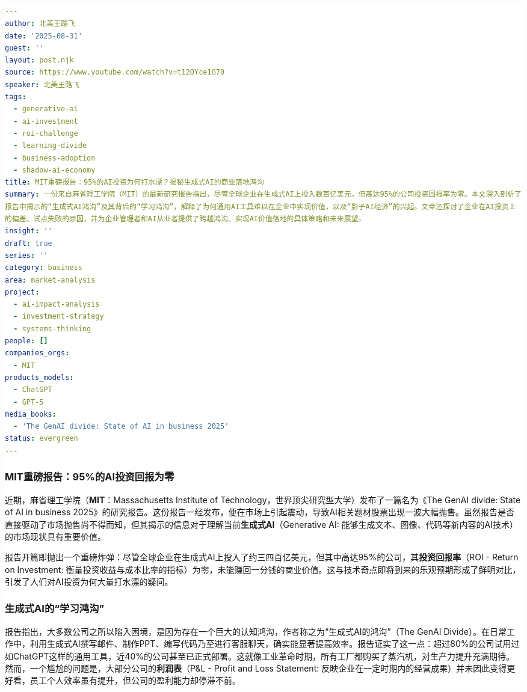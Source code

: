 ```yaml
---
author: 北美王路飞
date: '2025-08-31'
guest: ''
layout: post.njk
source: https://www.youtube.com/watch?v=t12OYce1G70
speaker: 北美王路飞
tags:
  - generative-ai
  - ai-investment
  - roi-challenge
  - learning-divide
  - business-adoption
  - shadow-ai-economy
title: MIT重磅报告：95%的AI投资为何打水漂？揭秘生成式AI的商业落地鸿沟
summary: 一份来自麻省理工学院（MIT）的最新研究报告指出，尽管全球企业在生成式AI上投入数百亿美元，但高达95%的公司投资回报率为零。本文深入剖析了报告中揭示的“生成式AI鸿沟”及其背后的“学习鸿沟”，解释了为何通用AI工具难以在企业中实现价值，以及“影子AI经济”的兴起。文章还探讨了企业在AI投资上的偏差、试点失败的原因，并为企业管理者和AI从业者提供了跨越鸿沟、实现AI价值落地的具体策略和未来展望。
insight: ''
draft: true
series: ''
category: business
area: market-analysis
project:
  - ai-impact-analysis
  - investment-strategy
  - systems-thinking
people: []
companies_orgs:
  - MIT
products_models:
  - ChatGPT
  - GPT-5
media_books:
  - 'The GenAI divide: State of AI in business 2025'
status: evergreen
---
```

### MIT重磅报告：95%的AI投资回报为零

近期，麻省理工学院（**MIT**：Massachusetts Institute of Technology，世界顶尖研究型大学）发布了一篇名为《The GenAI divide: State of AI in business 2025》的研究报告。这份报告一经发布，便在市场上引起震动，导致AI相关题材股票出现一波大幅抛售。虽然报告是否直接驱动了市场抛售尚不得而知，但其揭示的信息对于理解当前**生成式AI**（Generative AI: 能够生成文本、图像、代码等新内容的AI技术）的市场现状具有重要价值。

报告开篇即抛出一个重磅炸弹：尽管全球企业在生成式AI上投入了约三四百亿美元，但其中高达95%的公司，其**投资回报率**（ROI - Return on Investment: 衡量投资收益与成本比率的指标）为零，未能赚回一分钱的商业价值。这与技术奇点即将到来的乐观预期形成了鲜明对比，引发了人们对AI投资为何大量打水漂的疑问。

### 生成式AI的“学习鸿沟”

报告指出，大多数公司之所以陷入困境，是因为存在一个巨大的认知鸿沟，作者称之为“生成式AI的鸿沟”（The GenAI Divide）。在日常工作中，利用生成式AI撰写邮件、制作PPT、编写代码乃至进行客服聊天，确实能显著提高效率。报告证实了这一点：超过80%的公司试用过如ChatGPT这样的通用工具，近40%的公司甚至已正式部署。这就像工业革命时期，所有工厂都购买了蒸汽机，对生产力提升充满期待。然而，一个尴尬的问题是，大部分公司的**利润表**（P&L - Profit and Loss Statement: 反映企业在一定时期内的经营成果）并未因此变得更好看，员工个人效率虽有提升，但公司的盈利能力却停滞不前。
